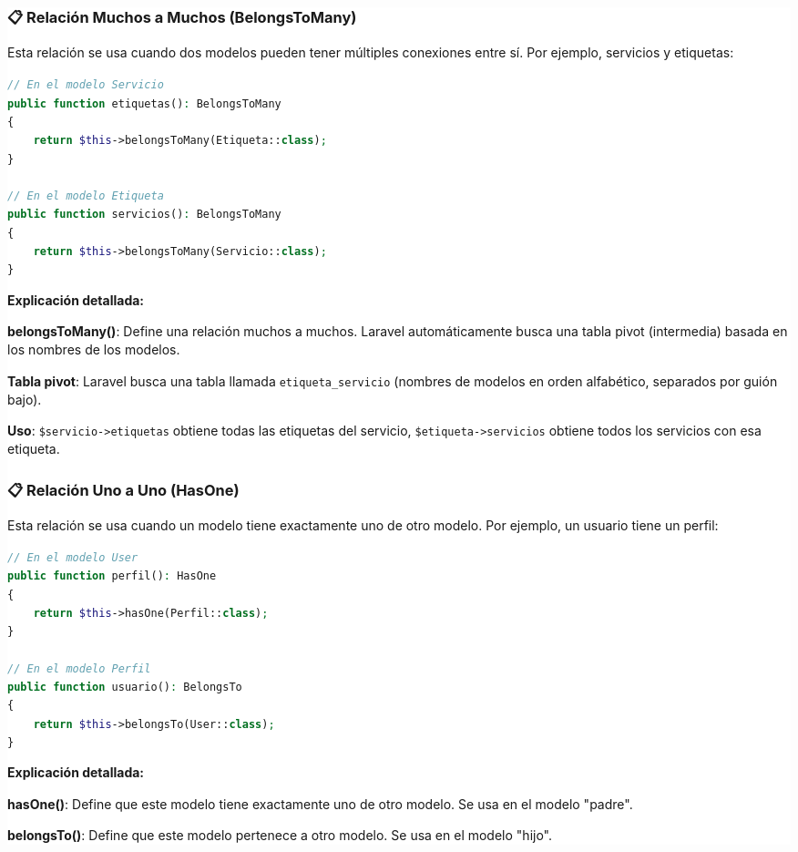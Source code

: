 ### 📋 **Relación Muchos a Muchos (BelongsToMany)**

Esta relación se usa cuando dos modelos pueden tener múltiples conexiones entre sí. Por ejemplo, servicios y etiquetas:

```php
// En el modelo Servicio
public function etiquetas(): BelongsToMany
{
    return $this->belongsToMany(Etiqueta::class);
}

// En el modelo Etiqueta
public function servicios(): BelongsToMany
{
    return $this->belongsToMany(Servicio::class);
}
```

**Explicación detallada:**

**belongsToMany()**: Define una relación muchos a muchos. Laravel automáticamente busca una tabla pivot (intermedia) basada en los nombres de los modelos.

**Tabla pivot**: Laravel busca una tabla llamada `etiqueta_servicio` (nombres de modelos en orden alfabético, separados por guión bajo).

**Uso**: `$servicio->etiquetas` obtiene todas las etiquetas del servicio, `$etiqueta->servicios` obtiene todos los servicios con esa etiqueta.

### 📋 **Relación Uno a Uno (HasOne)**

Esta relación se usa cuando un modelo tiene exactamente uno de otro modelo. Por ejemplo, un usuario tiene un perfil:

```php
// En el modelo User
public function perfil(): HasOne
{
    return $this->hasOne(Perfil::class);
}

// En el modelo Perfil
public function usuario(): BelongsTo
{
    return $this->belongsTo(User::class);
}
```

**Explicación detallada:**

**hasOne()**: Define que este modelo tiene exactamente uno de otro modelo. Se usa en el modelo "padre".

**belongsTo()**: Define que este modelo pertenece a otro modelo. Se usa en el modelo "hijo".
